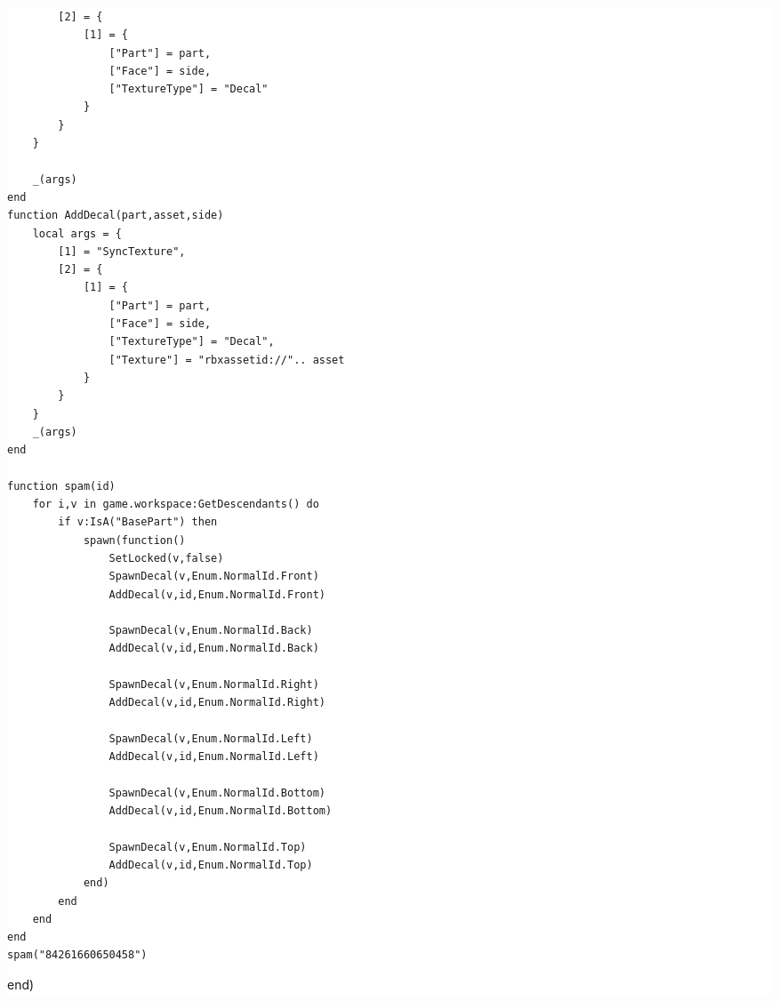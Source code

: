 			[2] = {
				[1] = {
					["Part"] = part,
					["Face"] = side,
					["TextureType"] = "Decal"
				}
			}
		}

		_(args)
	end
	function AddDecal(part,asset,side)
		local args = {
			[1] = "SyncTexture",
			[2] = {
				[1] = {
					["Part"] = part,
					["Face"] = side,
					["TextureType"] = "Decal",
					["Texture"] = "rbxassetid://".. asset
				}
			}
		}
		_(args)
	end

	function spam(id)
		for i,v in game.workspace:GetDescendants() do
			if v:IsA("BasePart") then
				spawn(function()
					SetLocked(v,false)
					SpawnDecal(v,Enum.NormalId.Front)
					AddDecal(v,id,Enum.NormalId.Front)

					SpawnDecal(v,Enum.NormalId.Back)
					AddDecal(v,id,Enum.NormalId.Back)

					SpawnDecal(v,Enum.NormalId.Right)
					AddDecal(v,id,Enum.NormalId.Right)

					SpawnDecal(v,Enum.NormalId.Left)
					AddDecal(v,id,Enum.NormalId.Left)

					SpawnDecal(v,Enum.NormalId.Bottom)
					AddDecal(v,id,Enum.NormalId.Bottom)

					SpawnDecal(v,Enum.NormalId.Top)
					AddDecal(v,id,Enum.NormalId.Top)
				end)
			end
		end 
	end
	spam("84261660650458")
end)
